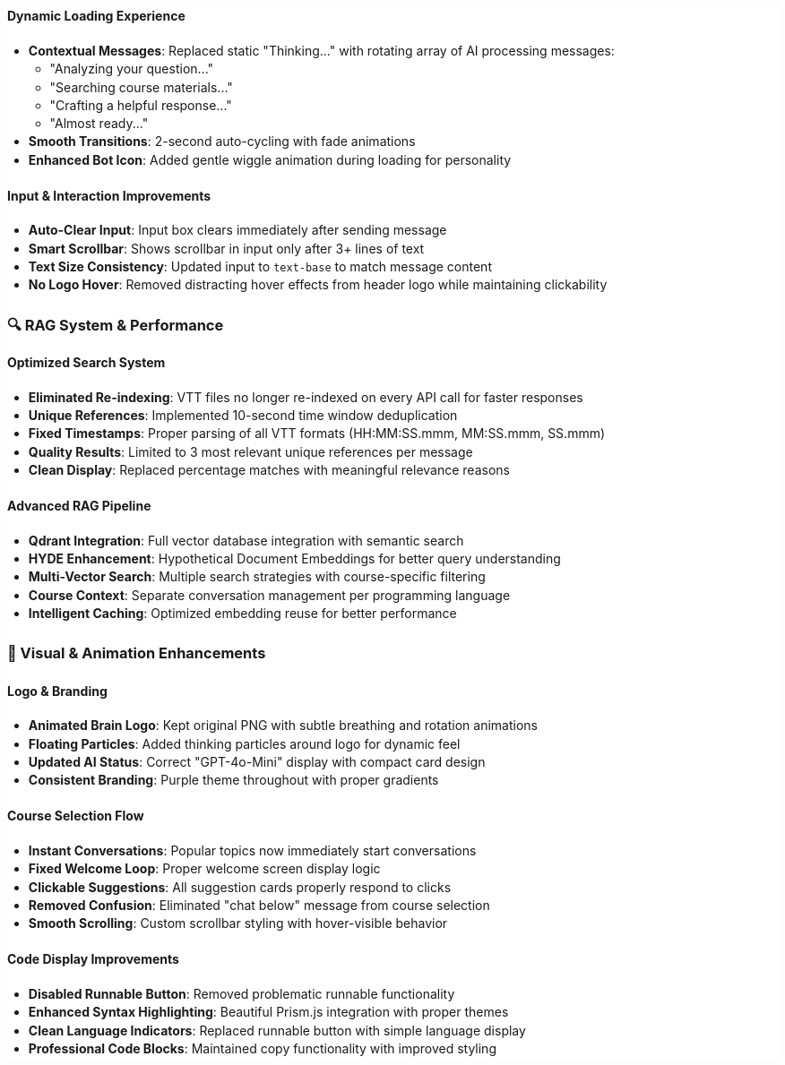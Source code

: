 #### Dynamic Loading Experience
- **Contextual Messages**: Replaced static "Thinking..." with rotating array of AI processing messages:
  - "Analyzing your question..."
  - "Searching course materials..."
  - "Crafting a helpful response..."
  - "Almost ready..."
- **Smooth Transitions**: 2-second auto-cycling with fade animations
- **Enhanced Bot Icon**: Added gentle wiggle animation during loading for personality

#### Input & Interaction Improvements
- **Auto-Clear Input**: Input box clears immediately after sending message
- **Smart Scrollbar**: Shows scrollbar in input only after 3+ lines of text
- **Text Size Consistency**: Updated input to `text-base` to match message content
- **No Logo Hover**: Removed distracting hover effects from header logo while maintaining clickability

### 🔍 RAG System & Performance

#### Optimized Search System
- **Eliminated Re-indexing**: VTT files no longer re-indexed on every API call for faster responses
- **Unique References**: Implemented 10-second time window deduplication
- **Fixed Timestamps**: Proper parsing of all VTT formats (HH:MM:SS.mmm, MM:SS.mmm, SS.mmm)
- **Quality Results**: Limited to 3 most relevant unique references per message
- **Clean Display**: Replaced percentage matches with meaningful relevance reasons

#### Advanced RAG Pipeline
- **Qdrant Integration**: Full vector database integration with semantic search
- **HYDE Enhancement**: Hypothetical Document Embeddings for better query understanding
- **Multi-Vector Search**: Multiple search strategies with course-specific filtering
- **Course Context**: Separate conversation management per programming language
- **Intelligent Caching**: Optimized embedding reuse for better performance

### 🎨 Visual & Animation Enhancements

#### Logo & Branding
- **Animated Brain Logo**: Kept original PNG with subtle breathing and rotation animations
- **Floating Particles**: Added thinking particles around logo for dynamic feel
- **Updated AI Status**: Correct "GPT-4o-Mini" display with compact card design
- **Consistent Branding**: Purple theme throughout with proper gradients

#### Course Selection Flow
- **Instant Conversations**: Popular topics now immediately start conversations
- **Fixed Welcome Loop**: Proper welcome screen display logic
- **Clickable Suggestions**: All suggestion cards properly respond to clicks
- **Removed Confusion**: Eliminated "chat below" message from course selection
- **Smooth Scrolling**: Custom scrollbar styling with hover-visible behavior

#### Code Display Improvements
- **Disabled Runnable Button**: Removed problematic runnable functionality
- **Enhanced Syntax Highlighting**: Beautiful Prism.js integration with proper themes
- **Clean Language Indicators**: Replaced runnable button with simple language display
- **Professional Code Blocks**: Maintained copy functionality with improved styling
